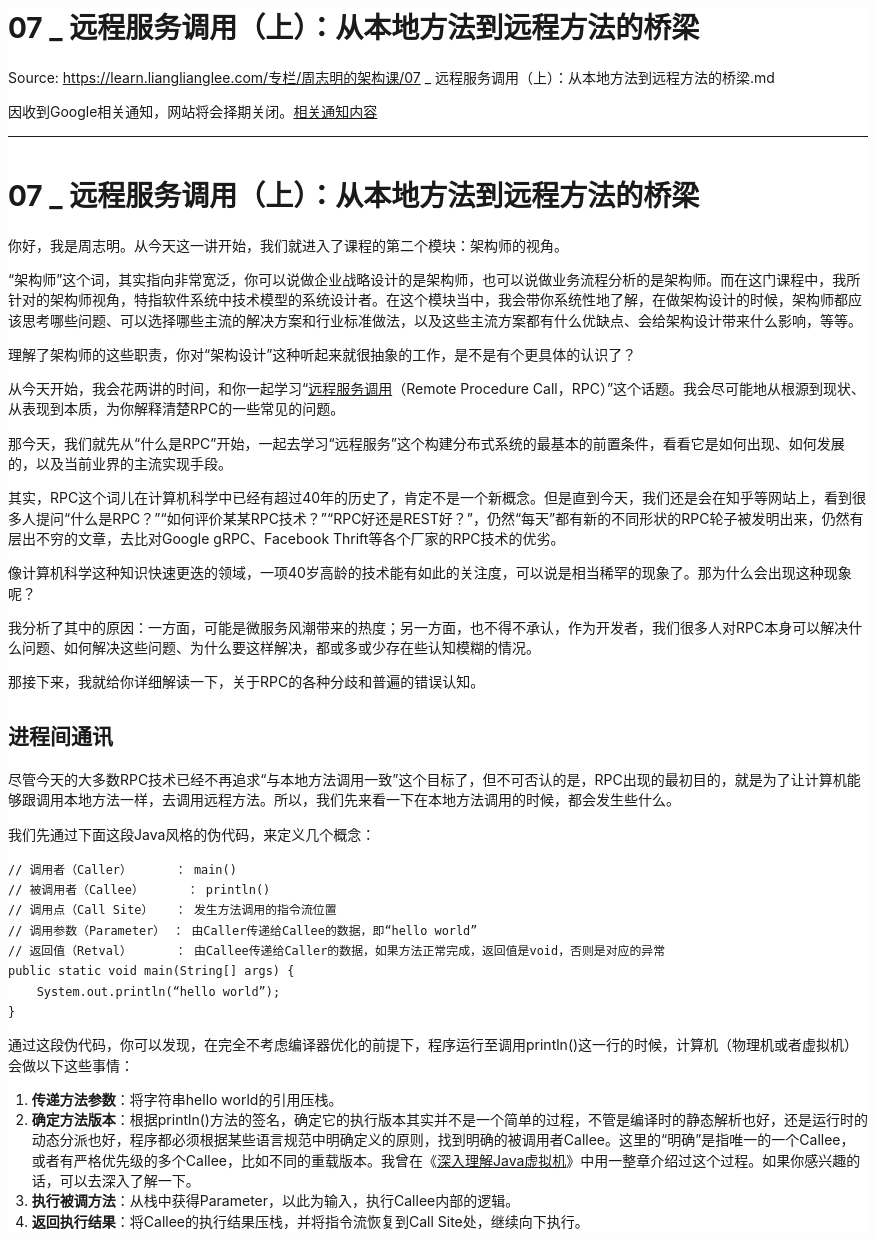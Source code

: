 # 07 _ 远程服务调用（上）：从本地方法到远程方法的桥梁 

Source: https://learn.lianglianglee.com/专栏/周志明的架构课/07 _ 远程服务调用（上）：从本地方法到远程方法的桥梁.md

因收到Google相关通知，网站将会择期关闭。[相关通知内容](https://lumendatabase.org/notices/44265620)

---

# 07 \_ 远程服务调用（上）：从本地方法到远程方法的桥梁

你好，我是周志明。从今天这一讲开始，我们就进入了课程的第二个模块：架构师的视角。

“架构师”这个词，其实指向非常宽泛，你可以说做企业战略设计的是架构师，也可以说做业务流程分析的是架构师。而在这门课程中，我所针对的架构师视角，特指软件系统中技术模型的系统设计者。在这个模块当中，我会带你系统性地了解，在做架构设计的时候，架构师都应该思考哪些问题、可以选择哪些主流的解决方案和行业标准做法，以及这些主流方案都有什么优缺点、会给架构设计带来什么影响，等等。

理解了架构师的这些职责，你对“架构设计”这种听起来就很抽象的工作，是不是有个更具体的认识了？

从今天开始，我会花两讲的时间，和你一起学习“[远程服务调用](https://en.wikipedia.org/wiki/Remote_procedure_call)（Remote Procedure Call，RPC）”这个话题。我会尽可能地从根源到现状、从表现到本质，为你解释清楚RPC的一些常见的问题。

那今天，我们就先从“什么是RPC”开始，一起去学习“远程服务”这个构建分布式系统的最基本的前置条件，看看它是如何出现、如何发展的，以及当前业界的主流实现手段。

其实，RPC这个词儿在计算机科学中已经有超过40年的历史了，肯定不是一个新概念。但是直到今天，我们还是会在知乎等网站上，看到很多人提问“什么是RPC？”“如何评价某某RPC技术？”“RPC好还是REST好？”，仍然“每天”都有新的不同形状的RPC轮子被发明出来，仍然有层出不穷的文章，去比对Google gRPC、Facebook Thrift等各个厂家的RPC技术的优劣。

像计算机科学这种知识快速更迭的领域，一项40岁高龄的技术能有如此的关注度，可以说是相当稀罕的现象了。那为什么会出现这种现象呢？

我分析了其中的原因：一方面，可能是微服务风潮带来的热度；另一方面，也不得不承认，作为开发者，我们很多人对RPC本身可以解决什么问题、如何解决这些问题、为什么要这样解决，都或多或少存在些认知模糊的情况。

那接下来，我就给你详细解读一下，关于RPC的各种分歧和普遍的错误认知。

## 进程间通讯

尽管今天的大多数RPC技术已经不再追求“与本地方法调用一致”这个目标了，但不可否认的是，RPC出现的最初目的，就是为了让计算机能够跟调用本地方法一样，去调用远程方法。所以，我们先来看一下在本地方法调用的时候，都会发生些什么。

我们先通过下面这段Java风格的伪代码，来定义几个概念：

```
// 调用者（Caller）      ： main()
// 被调用者（Callee）      ： println()
// 调用点（Call Site）   ： 发生方法调用的指令流位置
// 调用参数（Parameter） ： 由Caller传递给Callee的数据，即“hello world”
// 返回值（Retval）      ： 由Callee传递给Caller的数据，如果方法正常完成，返回值是void，否则是对应的异常
public static void main(String[] args) {
	System.out.println(“hello world”);
}

```

通过这段伪代码，你可以发现，在完全不考虑编译器优化的前提下，程序运行至调用println()这一行的时候，计算机（物理机或者虚拟机）会做以下这些事情：

1. **传递方法参数**：将字符串hello world的引用压栈。
2. **确定方法版本**：根据println()方法的签名，确定它的执行版本其实并不是一个简单的过程，不管是编译时的静态解析也好，还是运行时的动态分派也好，程序都必须根据某些语言规范中明确定义的原则，找到明确的被调用者Callee。这里的“明确”是指唯一的一个Callee，或者有严格优先级的多个Callee，比如不同的重载版本。我曾在《[深入理解Java虚拟机](https://book.douban.com/subject/34907497/)》中用一整章介绍过这个过程。如果你感兴趣的话，可以去深入了解一下。
3. **执行被调方法**：从栈中获得Parameter，以此为输入，执行Callee内部的逻辑。
4. **返回执行结果**：将Callee的执行结果压栈，并将指令流恢复到Call Site处，继续向下执行。
